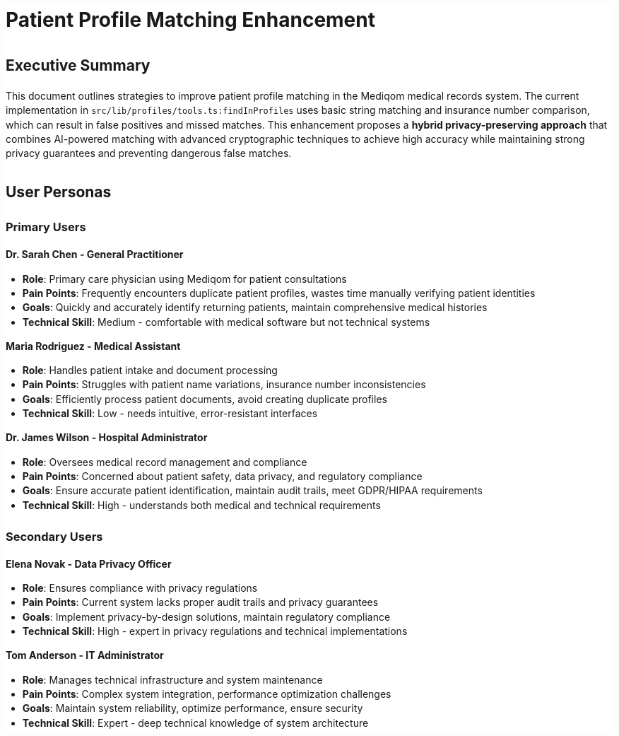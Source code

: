 # Patient Profile Matching Enhancement

## Executive Summary

This document outlines strategies to improve patient profile matching in the Mediqom medical records system. The current implementation in `src/lib/profiles/tools.ts:findInProfiles` uses basic string matching and insurance number comparison, which can result in false positives and missed matches. This enhancement proposes a **hybrid privacy-preserving approach** that combines AI-powered matching with advanced cryptographic techniques to achieve high accuracy while maintaining strong privacy guarantees and preventing dangerous false matches.

## User Personas

### Primary Users

**Dr. Sarah Chen - General Practitioner**

- **Role**: Primary care physician using Mediqom for patient consultations
- **Pain Points**: Frequently encounters duplicate patient profiles, wastes time manually verifying patient identities
- **Goals**: Quickly and accurately identify returning patients, maintain comprehensive medical histories
- **Technical Skill**: Medium - comfortable with medical software but not technical systems

**Maria Rodriguez - Medical Assistant**

- **Role**: Handles patient intake and document processing
- **Pain Points**: Struggles with patient name variations, insurance number inconsistencies
- **Goals**: Efficiently process patient documents, avoid creating duplicate profiles
- **Technical Skill**: Low - needs intuitive, error-resistant interfaces

**Dr. James Wilson - Hospital Administrator**

- **Role**: Oversees medical record management and compliance
- **Pain Points**: Concerned about patient safety, data privacy, and regulatory compliance
- **Goals**: Ensure accurate patient identification, maintain audit trails, meet GDPR/HIPAA requirements
- **Technical Skill**: High - understands both medical and technical requirements

### Secondary Users

**Elena Novak - Data Privacy Officer**

- **Role**: Ensures compliance with privacy regulations
- **Pain Points**: Current system lacks proper audit trails and privacy guarantees
- **Goals**: Implement privacy-by-design solutions, maintain regulatory compliance
- **Technical Skill**: High - expert in privacy regulations and technical implementations

**Tom Anderson - IT Administrator**

- **Role**: Manages technical infrastructure and system maintenance
- **Pain Points**: Complex system integration, performance optimization challenges
- **Goals**: Maintain system reliability, optimize performance, ensure security
- **Technical Skill**: Expert - deep technical knowledge of system architecture
